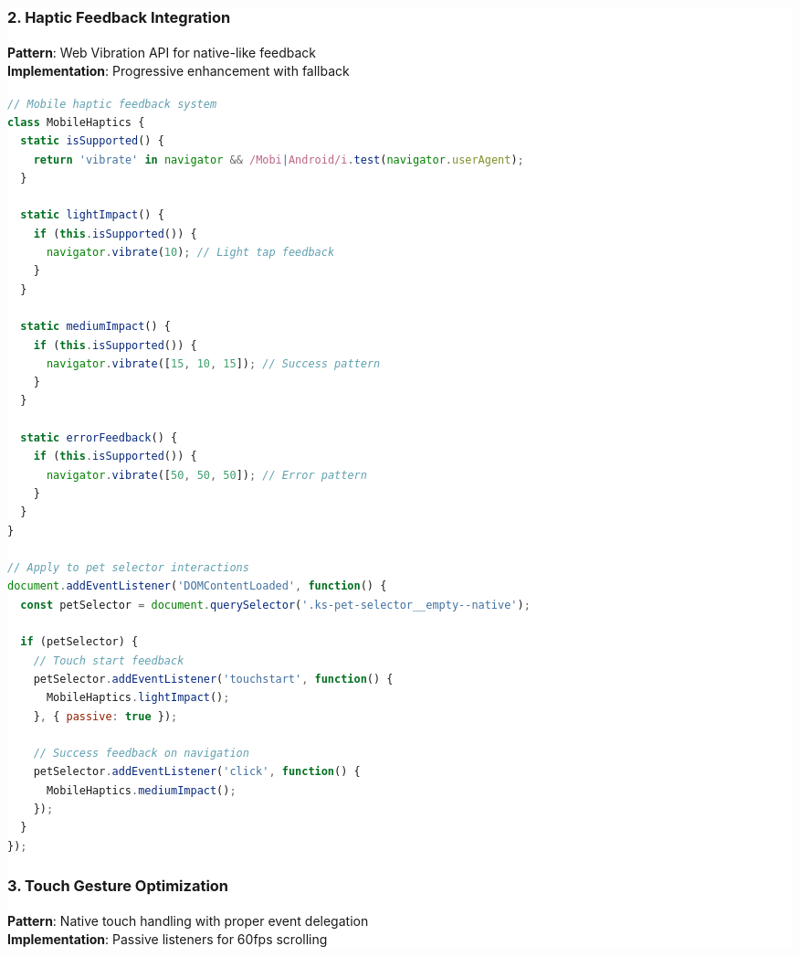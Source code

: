 
### 2. Haptic Feedback Integration
**Pattern**: Web Vibration API for native-like feedback  
**Implementation**: Progressive enhancement with fallback

```javascript
// Mobile haptic feedback system
class MobileHaptics {
  static isSupported() {
    return 'vibrate' in navigator && /Mobi|Android/i.test(navigator.userAgent);
  }
  
  static lightImpact() {
    if (this.isSupported()) {
      navigator.vibrate(10); // Light tap feedback
    }
  }
  
  static mediumImpact() {
    if (this.isSupported()) {
      navigator.vibrate([15, 10, 15]); // Success pattern
    }
  }
  
  static errorFeedback() {
    if (this.isSupported()) {
      navigator.vibrate([50, 50, 50]); // Error pattern
    }
  }
}

// Apply to pet selector interactions
document.addEventListener('DOMContentLoaded', function() {
  const petSelector = document.querySelector('.ks-pet-selector__empty--native');
  
  if (petSelector) {
    // Touch start feedback
    petSelector.addEventListener('touchstart', function() {
      MobileHaptics.lightImpact();
    }, { passive: true });
    
    // Success feedback on navigation
    petSelector.addEventListener('click', function() {
      MobileHaptics.mediumImpact();
    });
  }
});
```

### 3. Touch Gesture Optimization
**Pattern**: Native touch handling with proper event delegation  
**Implementation**: Passive listeners for 60fps scrolling
